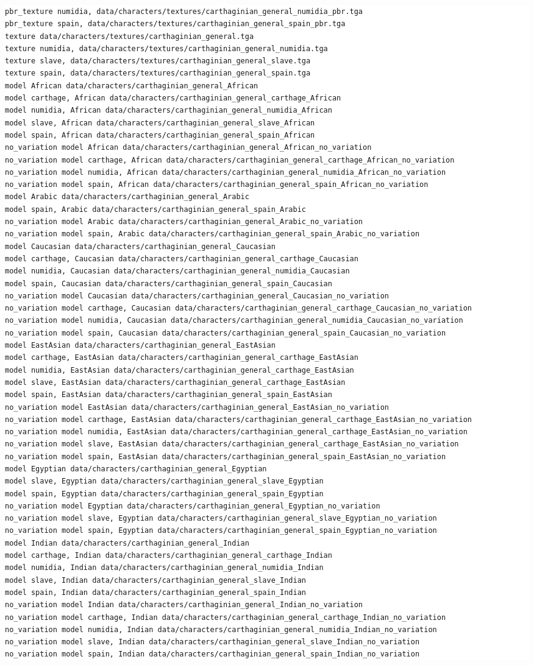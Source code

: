 ```
pbr_texture numidia, data/characters/textures/carthaginian_general_numidia_pbr.tga
pbr_texture spain, data/characters/textures/carthaginian_general_spain_pbr.tga
texture data/characters/textures/carthaginian_general.tga
texture numidia, data/characters/textures/carthaginian_general_numidia.tga
texture slave, data/characters/textures/carthaginian_general_slave.tga
texture spain, data/characters/textures/carthaginian_general_spain.tga
model African data/characters/carthaginian_general_African
model carthage, African data/characters/carthaginian_general_carthage_African
model numidia, African data/characters/carthaginian_general_numidia_African
model slave, African data/characters/carthaginian_general_slave_African
model spain, African data/characters/carthaginian_general_spain_African
no_variation model African data/characters/carthaginian_general_African_no_variation
no_variation model carthage, African data/characters/carthaginian_general_carthage_African_no_variation
no_variation model numidia, African data/characters/carthaginian_general_numidia_African_no_variation
no_variation model spain, African data/characters/carthaginian_general_spain_African_no_variation
model Arabic data/characters/carthaginian_general_Arabic
model spain, Arabic data/characters/carthaginian_general_spain_Arabic
no_variation model Arabic data/characters/carthaginian_general_Arabic_no_variation
no_variation model spain, Arabic data/characters/carthaginian_general_spain_Arabic_no_variation
model Caucasian data/characters/carthaginian_general_Caucasian
model carthage, Caucasian data/characters/carthaginian_general_carthage_Caucasian
model numidia, Caucasian data/characters/carthaginian_general_numidia_Caucasian
model spain, Caucasian data/characters/carthaginian_general_spain_Caucasian
no_variation model Caucasian data/characters/carthaginian_general_Caucasian_no_variation
no_variation model carthage, Caucasian data/characters/carthaginian_general_carthage_Caucasian_no_variation
no_variation model numidia, Caucasian data/characters/carthaginian_general_numidia_Caucasian_no_variation
no_variation model spain, Caucasian data/characters/carthaginian_general_spain_Caucasian_no_variation
model EastAsian data/characters/carthaginian_general_EastAsian
model carthage, EastAsian data/characters/carthaginian_general_carthage_EastAsian
model numidia, EastAsian data/characters/carthaginian_general_carthage_EastAsian
model slave, EastAsian data/characters/carthaginian_general_carthage_EastAsian
model spain, EastAsian data/characters/carthaginian_general_spain_EastAsian
no_variation model EastAsian data/characters/carthaginian_general_EastAsian_no_variation
no_variation model carthage, EastAsian data/characters/carthaginian_general_carthage_EastAsian_no_variation
no_variation model numidia, EastAsian data/characters/carthaginian_general_carthage_EastAsian_no_variation
no_variation model slave, EastAsian data/characters/carthaginian_general_carthage_EastAsian_no_variation
no_variation model spain, EastAsian data/characters/carthaginian_general_spain_EastAsian_no_variation
model Egyptian data/characters/carthaginian_general_Egyptian
model slave, Egyptian data/characters/carthaginian_general_slave_Egyptian
model spain, Egyptian data/characters/carthaginian_general_spain_Egyptian
no_variation model Egyptian data/characters/carthaginian_general_Egyptian_no_variation
no_variation model slave, Egyptian data/characters/carthaginian_general_slave_Egyptian_no_variation
no_variation model spain, Egyptian data/characters/carthaginian_general_spain_Egyptian_no_variation
model Indian data/characters/carthaginian_general_Indian
model carthage, Indian data/characters/carthaginian_general_carthage_Indian
model numidia, Indian data/characters/carthaginian_general_numidia_Indian
model slave, Indian data/characters/carthaginian_general_slave_Indian
model spain, Indian data/characters/carthaginian_general_spain_Indian
no_variation model Indian data/characters/carthaginian_general_Indian_no_variation
no_variation model carthage, Indian data/characters/carthaginian_general_carthage_Indian_no_variation
no_variation model numidia, Indian data/characters/carthaginian_general_numidia_Indian_no_variation
no_variation model slave, Indian data/characters/carthaginian_general_slave_Indian_no_variation
no_variation model spain, Indian data/characters/carthaginian_general_spain_Indian_no_variation
```